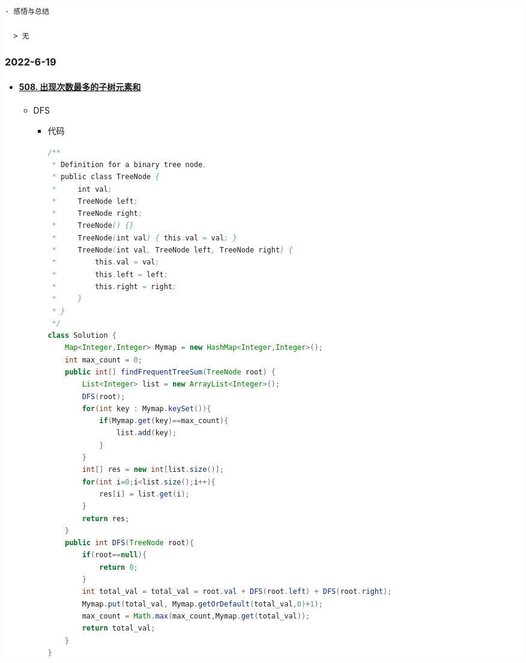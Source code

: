     - 感悟与总结

      > 无

### 2022-6-19

- #### [508. 出现次数最多的子树元素和](https://leetcode.cn/problems/most-frequent-subtree-sum/)

  - DFS

    - 代码

      ```java
      /**
       * Definition for a binary tree node.
       * public class TreeNode {
       *     int val;
       *     TreeNode left;
       *     TreeNode right;
       *     TreeNode() {}
       *     TreeNode(int val) { this.val = val; }
       *     TreeNode(int val, TreeNode left, TreeNode right) {
       *         this.val = val;
       *         this.left = left;
       *         this.right = right;
       *     }
       * }
       */
      class Solution {
          Map<Integer,Integer> Mymap = new HashMap<Integer,Integer>();
          int max_count = 0;
          public int[] findFrequentTreeSum(TreeNode root) {
              List<Integer> list = new ArrayList<Integer>();
              DFS(root);
              for(int key : Mymap.keySet()){
                  if(Mymap.get(key)==max_count){
                      list.add(key);
                  }
              }
              int[] res = new int[list.size()];
              for(int i=0;i<list.size();i++){
                  res[i] = list.get(i);
              }
              return res;
          }
          public int DFS(TreeNode root){
              if(root==null){
                  return 0;
              }
              int total_val = total_val = root.val + DFS(root.left) + DFS(root.right);
              Mymap.put(total_val, Mymap.getOrDefault(total_val,0)+1);
              max_count = Math.max(max_count,Mymap.get(total_val));
              return total_val;
          }
      }
      ```
